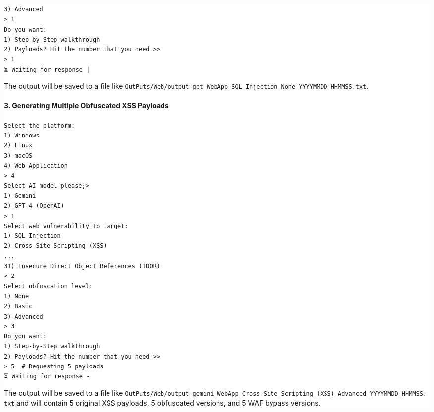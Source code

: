 ```
3) Advanced
> 1
Do you want:
1) Step-by-Step walkthrough
2) Payloads? Hit the number that you need >>
> 1
⏳ Waiting for response |
```

The output will be saved to a file like `OutPuts/Web/output_gpt_WebApp_SQL_Injection_None_YYYYMMDD_HHMMSS.txt`.

#### 3\. Generating Multiple Obfuscated XSS Payloads

```
Select the platform:
1) Windows
2) Linux
3) macOS
4) Web Application
> 4
Select AI model please;>
1) Gemini
2) GPT-4 (OpenAI)
> 1
Select web vulnerability to target:
1) SQL Injection
2) Cross-Site Scripting (XSS)
...
31) Insecure Direct Object References (IDOR)
> 2
Select obfuscation level:
1) None
2) Basic
3) Advanced
> 3
Do you want:
1) Step-by-Step walkthrough
2) Payloads? Hit the number that you need >>
> 5  # Requesting 5 payloads
⏳ Waiting for response -
```

The output will be saved to a file like `OutPuts/Web/output_gemini_WebApp_Cross-Site_Scripting_(XSS)_Advanced_YYYYMMDD_HHMMSS.txt` and will contain 5 original XSS payloads, 5 obfuscated versions, and 5 WAF bypass versions.

